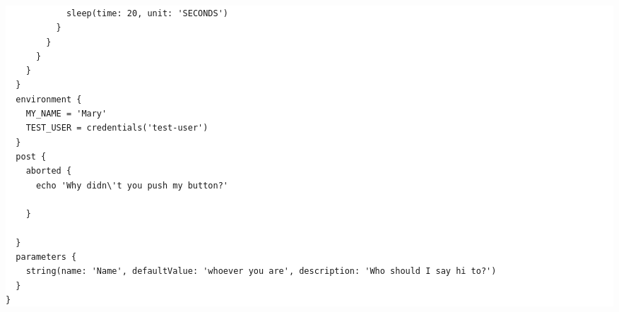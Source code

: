 ```
            sleep(time: 20, unit: 'SECONDS')
          }
        }
      }
    }
  }
  environment {
    MY_NAME = 'Mary'
    TEST_USER = credentials('test-user')
  }
  post {
    aborted {
      echo 'Why didn\'t you push my button?'
      
    }
    
  }
  parameters {
    string(name: 'Name', defaultValue: 'whoever you are', description: 'Who should I say hi to?')
  }
}
```

